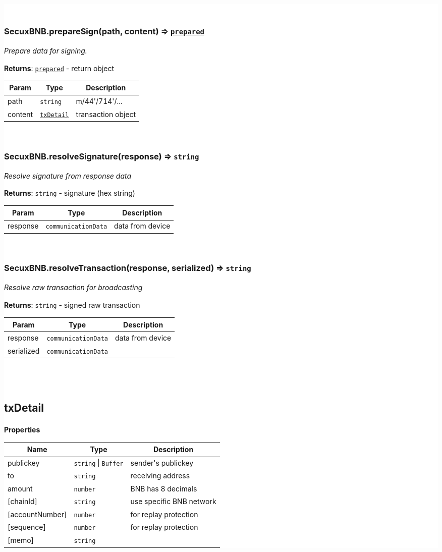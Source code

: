 <br/>
<a name="SecuxBNB.prepareSign"></a>

### **SecuxBNB.prepareSign(path, content) ⇒ [<code>prepared</code>](#prepared)**
*Prepare data for signing.*

**Returns**: [<code>prepared</code>](#prepared) - return object  

| Param | Type | Description |
| --- | --- | --- |
| path | <code>string</code> | m/44'/714'/... |
| content | [<code>txDetail</code>](#txDetail) | transaction object |

<br/>
<a name="SecuxBNB.resolveSignature"></a>

### **SecuxBNB.resolveSignature(response) ⇒ <code>string</code>**
*Resolve signature from response data*

**Returns**: <code>string</code> - signature (hex string)  

| Param | Type | Description |
| --- | --- | --- |
| response | <code>communicationData</code> | data from device |

<br/>
<a name="SecuxBNB.resolveTransaction"></a>

### **SecuxBNB.resolveTransaction(response, serialized) ⇒ <code>string</code>**
*Resolve raw transaction for broadcasting*

**Returns**: <code>string</code> - signed raw transaction  

| Param | Type | Description |
| --- | --- | --- |
| response | <code>communicationData</code> | data from device |
| serialized | <code>communicationData</code> |  |

<br/>

<br/>
<a name="txDetail"></a>

## txDetail
**Properties**

| Name | Type | Description |
| --- | --- | --- |
| publickey | <code>string</code> \| <code>Buffer</code> | sender's publickey |
| to | <code>string</code> | receiving address |
| amount | <code>number</code> | BNB has 8 decimals |
| [chainId] | <code>string</code> | use specific BNB network |
| [accountNumber] | <code>number</code> | for replay protection |
| [sequence] | <code>number</code> | for replay protection |
| [memo] | <code>string</code> |  |
